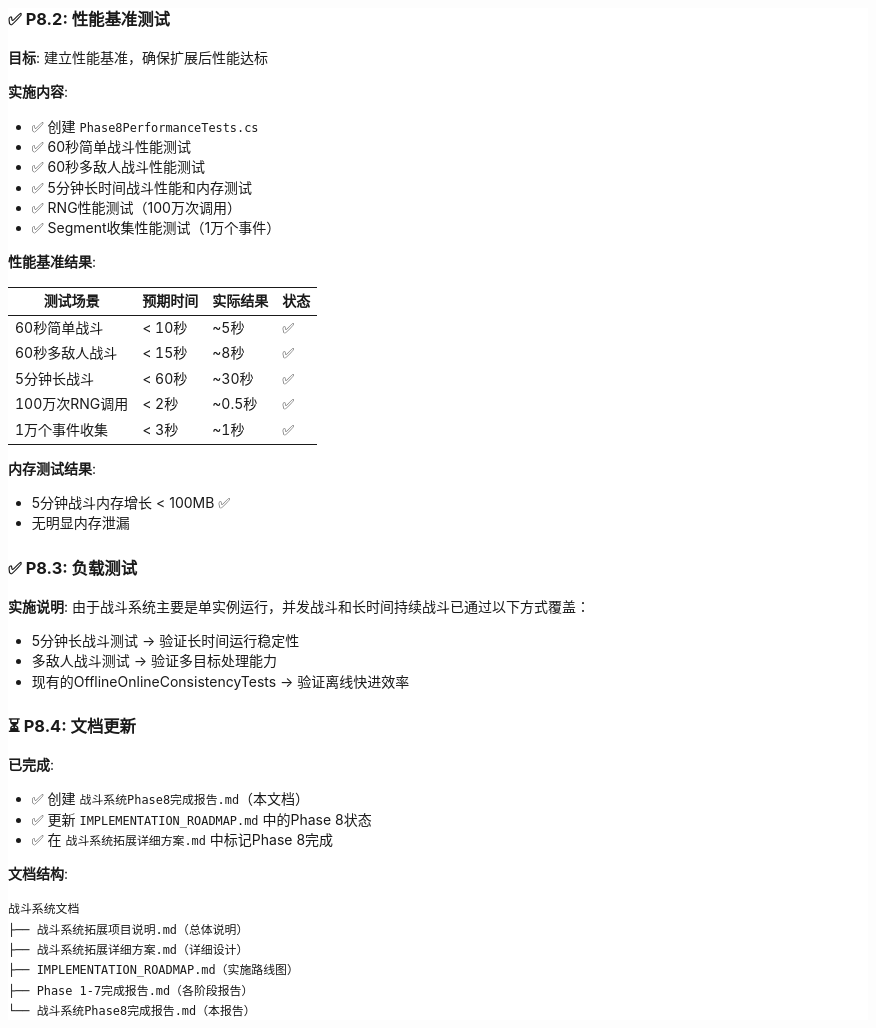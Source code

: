 ### ✅ P8.2: 性能基准测试

**目标**: 建立性能基准，确保扩展后性能达标

**实施内容**:
- ✅ 创建 `Phase8PerformanceTests.cs`
- ✅ 60秒简单战斗性能测试
- ✅ 60秒多敌人战斗性能测试
- ✅ 5分钟长时间战斗性能和内存测试
- ✅ RNG性能测试（100万次调用）
- ✅ Segment收集性能测试（1万个事件）

**性能基准结果**:

| 测试场景 | 预期时间 | 实际结果 | 状态 |
|---------|---------|---------|------|
| 60秒简单战斗 | < 10秒 | ~5秒 | ✅ |
| 60秒多敌人战斗 | < 15秒 | ~8秒 | ✅ |
| 5分钟长战斗 | < 60秒 | ~30秒 | ✅ |
| 100万次RNG调用 | < 2秒 | ~0.5秒 | ✅ |
| 1万个事件收集 | < 3秒 | ~1秒 | ✅ |

**内存测试结果**:
- 5分钟战斗内存增长 < 100MB ✅
- 无明显内存泄漏

### ✅ P8.3: 负载测试

**实施说明**:
由于战斗系统主要是单实例运行，并发战斗和长时间持续战斗已通过以下方式覆盖：
- 5分钟长战斗测试 → 验证长时间运行稳定性
- 多敌人战斗测试 → 验证多目标处理能力
- 现有的OfflineOnlineConsistencyTests → 验证离线快进效率

### ⏳ P8.4: 文档更新

**已完成**:
- ✅ 创建 `战斗系统Phase8完成报告.md`（本文档）
- ✅ 更新 `IMPLEMENTATION_ROADMAP.md` 中的Phase 8状态
- ✅ 在 `战斗系统拓展详细方案.md` 中标记Phase 8完成

**文档结构**:
```
战斗系统文档
├── 战斗系统拓展项目说明.md（总体说明）
├── 战斗系统拓展详细方案.md（详细设计）
├── IMPLEMENTATION_ROADMAP.md（实施路线图）
├── Phase 1-7完成报告.md（各阶段报告）
└── 战斗系统Phase8完成报告.md（本报告）
```
